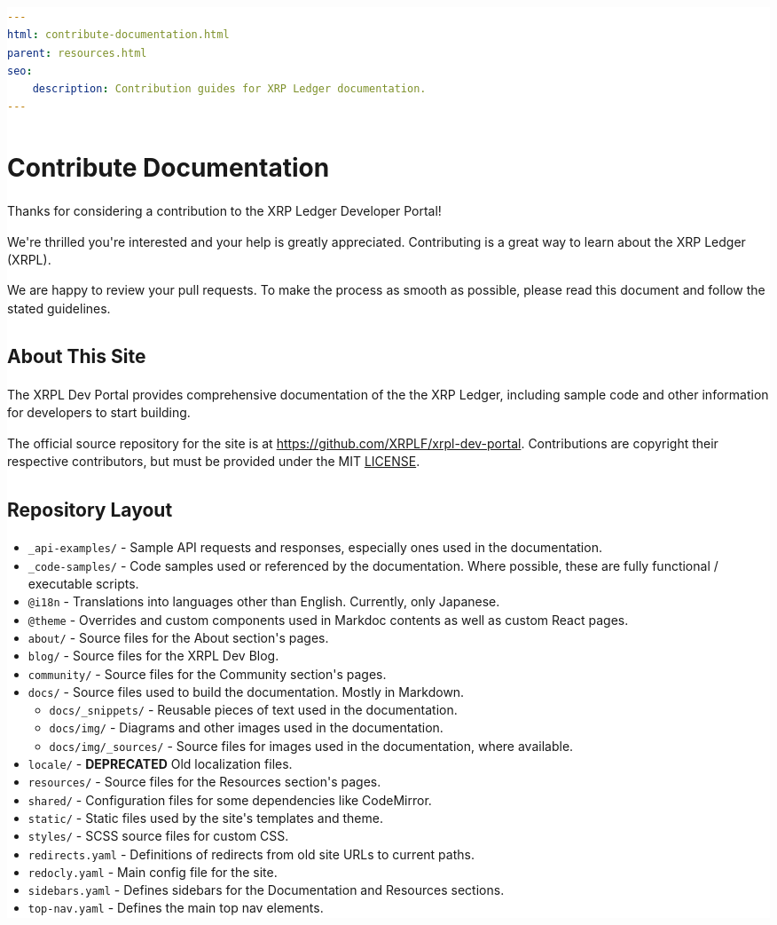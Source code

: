 ```yaml
---
html: contribute-documentation.html
parent: resources.html
seo:
    description: Contribution guides for XRP Ledger documentation.
---
```

# Contribute Documentation

Thanks for considering a contribution to the XRP Ledger Developer Portal!

We're thrilled you're interested and your help is greatly appreciated. Contributing is a great way to learn about the XRP Ledger (XRPL).

We are happy to review your pull requests. To make the process as smooth as possible, please read this document and follow the stated guidelines.


## About This Site

The XRPL Dev Portal provides comprehensive documentation of the the XRP Ledger, including sample code and other information for developers to start building.

The official source repository for the site is at <https://github.com/XRPLF/xrpl-dev-portal>. Contributions are copyright their respective contributors, but must be provided under the MIT [LICENSE](https://github.com/XRPLF/xrpl-dev-portal/blob/master/LICENSE).

## Repository Layout

- `_api-examples/` - Sample API requests and responses, especially ones used in the documentation.
- `_code-samples/` - Code samples used or referenced by the documentation. Where possible, these are fully functional / executable scripts.
- `@i18n` - Translations into languages other than English. Currently, only Japanese.
- `@theme` - Overrides and custom components used in Markdoc contents as well as custom React pages.
- `about/` - Source files for the About section's pages.
- `blog/` - Source files for the XRPL Dev Blog.
- `community/` - Source files for the Community section's pages.
- `docs/` - Source files used to build the documentation. Mostly in Markdown.
    - `docs/_snippets/` - Reusable pieces of text used in the documentation.
    - `docs/img/` - Diagrams and other images used in the documentation.
    - `docs/img/_sources/` - Source files for images used in the documentation, where available.
- `locale/` - **DEPRECATED** Old localization files.
- `resources/` - Source files for the Resources section's pages.
- `shared/` - Configuration files for some dependencies like CodeMirror.
- `static/` - Static files used by the site's templates and theme.
- `styles/` - SCSS source files for custom CSS.
- `redirects.yaml` - Definitions of redirects from old site URLs to current paths.
- `redocly.yaml` - Main config file for the site.
- `sidebars.yaml` - Defines sidebars for the Documentation and Resources sections.
- `top-nav.yaml` - Defines the main top nav elements.
